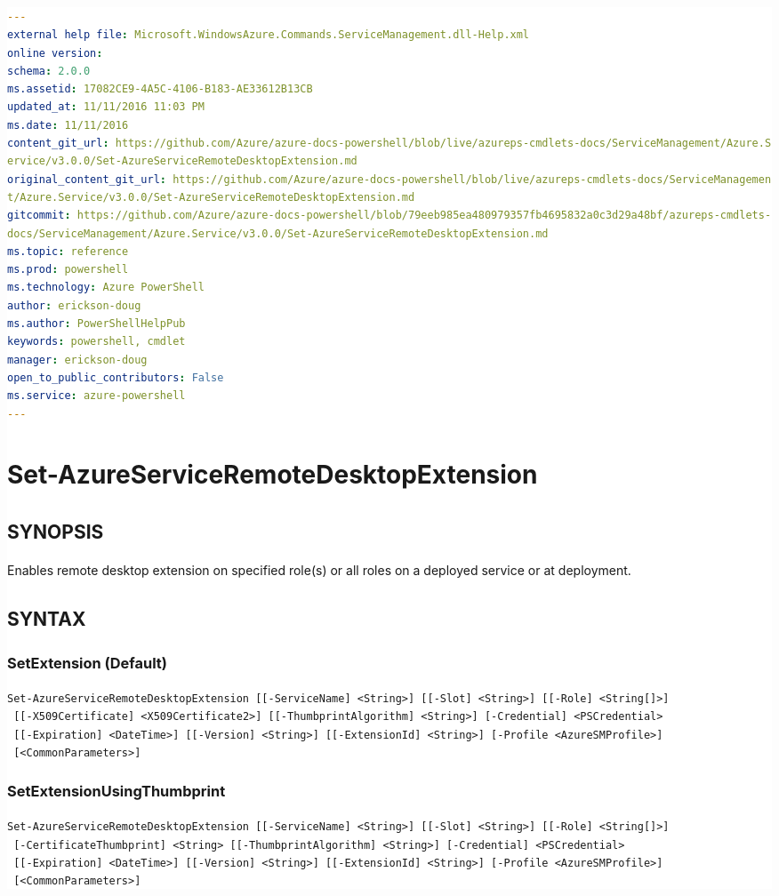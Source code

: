 ```yaml
---
external help file: Microsoft.WindowsAzure.Commands.ServiceManagement.dll-Help.xml
online version: 
schema: 2.0.0
ms.assetid: 17082CE9-4A5C-4106-B183-AE33612B13CB
updated_at: 11/11/2016 11:03 PM
ms.date: 11/11/2016
content_git_url: https://github.com/Azure/azure-docs-powershell/blob/live/azureps-cmdlets-docs/ServiceManagement/Azure.Service/v3.0.0/Set-AzureServiceRemoteDesktopExtension.md
original_content_git_url: https://github.com/Azure/azure-docs-powershell/blob/live/azureps-cmdlets-docs/ServiceManagement/Azure.Service/v3.0.0/Set-AzureServiceRemoteDesktopExtension.md
gitcommit: https://github.com/Azure/azure-docs-powershell/blob/79eeb985ea480979357fb4695832a0c3d29a48bf/azureps-cmdlets-docs/ServiceManagement/Azure.Service/v3.0.0/Set-AzureServiceRemoteDesktopExtension.md
ms.topic: reference
ms.prod: powershell
ms.technology: Azure PowerShell
author: erickson-doug
ms.author: PowerShellHelpPub
keywords: powershell, cmdlet
manager: erickson-doug
open_to_public_contributors: False
ms.service: azure-powershell
---
```


# Set-AzureServiceRemoteDesktopExtension

## SYNOPSIS
Enables remote desktop extension on specified role(s) or all roles on a deployed service or at deployment.

## SYNTAX

### SetExtension (Default)
```
Set-AzureServiceRemoteDesktopExtension [[-ServiceName] <String>] [[-Slot] <String>] [[-Role] <String[]>]
 [[-X509Certificate] <X509Certificate2>] [[-ThumbprintAlgorithm] <String>] [-Credential] <PSCredential>
 [[-Expiration] <DateTime>] [[-Version] <String>] [[-ExtensionId] <String>] [-Profile <AzureSMProfile>]
 [<CommonParameters>]
```

### SetExtensionUsingThumbprint
```
Set-AzureServiceRemoteDesktopExtension [[-ServiceName] <String>] [[-Slot] <String>] [[-Role] <String[]>]
 [-CertificateThumbprint] <String> [[-ThumbprintAlgorithm] <String>] [-Credential] <PSCredential>
 [[-Expiration] <DateTime>] [[-Version] <String>] [[-ExtensionId] <String>] [-Profile <AzureSMProfile>]
 [<CommonParameters>]
```
